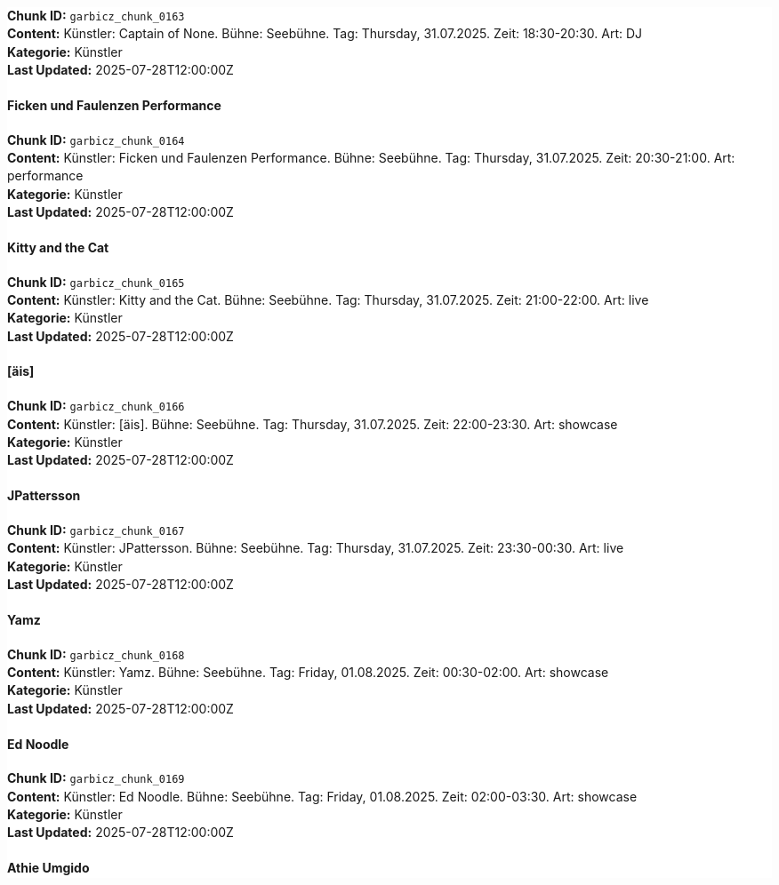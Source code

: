 **Chunk ID:** `garbicz_chunk_0163`  
**Content:** Künstler: Captain of None. Bühne: Seebühne. Tag: Thursday, 31.07.2025. Zeit: 18:30-20:30. Art: DJ  
**Kategorie:** Künstler  
**Last Updated:** 2025-07-28T12:00:00Z  

#### Ficken und Faulenzen Performance

**Chunk ID:** `garbicz_chunk_0164`  
**Content:** Künstler: Ficken und Faulenzen Performance. Bühne: Seebühne. Tag: Thursday, 31.07.2025. Zeit: 20:30-21:00. Art: performance  
**Kategorie:** Künstler  
**Last Updated:** 2025-07-28T12:00:00Z  

#### Kitty and the Cat

**Chunk ID:** `garbicz_chunk_0165`  
**Content:** Künstler: Kitty and the Cat. Bühne: Seebühne. Tag: Thursday, 31.07.2025. Zeit: 21:00-22:00. Art: live  
**Kategorie:** Künstler  
**Last Updated:** 2025-07-28T12:00:00Z  

#### [äis]

**Chunk ID:** `garbicz_chunk_0166`  
**Content:** Künstler: [äis]. Bühne: Seebühne. Tag: Thursday, 31.07.2025. Zeit: 22:00-23:30. Art: showcase  
**Kategorie:** Künstler  
**Last Updated:** 2025-07-28T12:00:00Z  

#### JPattersson

**Chunk ID:** `garbicz_chunk_0167`  
**Content:** Künstler: JPattersson. Bühne: Seebühne. Tag: Thursday, 31.07.2025. Zeit: 23:30-00:30. Art: live  
**Kategorie:** Künstler  
**Last Updated:** 2025-07-28T12:00:00Z  

#### Yamz

**Chunk ID:** `garbicz_chunk_0168`  
**Content:** Künstler: Yamz. Bühne: Seebühne. Tag: Friday, 01.08.2025. Zeit: 00:30-02:00. Art: showcase  
**Kategorie:** Künstler  
**Last Updated:** 2025-07-28T12:00:00Z  

#### Ed Noodle

**Chunk ID:** `garbicz_chunk_0169`  
**Content:** Künstler: Ed Noodle. Bühne: Seebühne. Tag: Friday, 01.08.2025. Zeit: 02:00-03:30. Art: showcase  
**Kategorie:** Künstler  
**Last Updated:** 2025-07-28T12:00:00Z  

#### Athie Umgido
